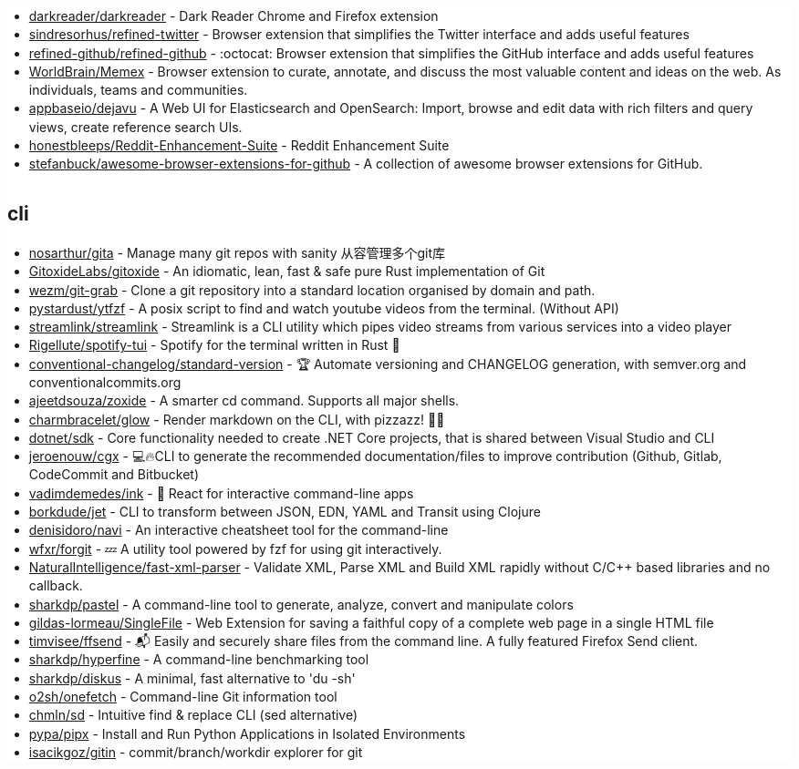 - [darkreader/darkreader](https://github.com/darkreader/darkreader) - Dark Reader Chrome and Firefox extension
- [sindresorhus/refined-twitter](https://github.com/sindresorhus/refined-twitter) - Browser extension that simplifies the Twitter interface and adds useful features
- [refined-github/refined-github](https://github.com/refined-github/refined-github) - :octocat: Browser extension that simplifies the GitHub interface and adds useful features
- [WorldBrain/Memex](https://github.com/WorldBrain/Memex) - Browser extension to curate, annotate, and discuss the most valuable content and ideas on the web. As individuals, teams and communities.
- [appbaseio/dejavu](https://github.com/appbaseio/dejavu) - A Web UI for Elasticsearch and OpenSearch: Import, browse and edit data with rich filters and query views, create reference search UIs.
- [honestbleeps/Reddit-Enhancement-Suite](https://github.com/honestbleeps/Reddit-Enhancement-Suite) - Reddit Enhancement Suite
- [stefanbuck/awesome-browser-extensions-for-github](https://github.com/stefanbuck/awesome-browser-extensions-for-github) - A collection of awesome browser extensions for GitHub.

## cli 

- [nosarthur/gita](https://github.com/nosarthur/gita) - Manage many git repos with sanity 从容管理多个git库
- [GitoxideLabs/gitoxide](https://github.com/GitoxideLabs/gitoxide) - An idiomatic, lean, fast & safe pure Rust implementation of Git
- [wezm/git-grab](https://github.com/wezm/git-grab) - Clone a git repository into a standard location organised by domain and path.
- [pystardust/ytfzf](https://github.com/pystardust/ytfzf) - A posix script to find and watch youtube videos from the terminal. (Without API)
- [streamlink/streamlink](https://github.com/streamlink/streamlink) - Streamlink is a CLI utility which pipes video streams from various services into a video player
- [Rigellute/spotify-tui](https://github.com/Rigellute/spotify-tui) - Spotify for the terminal written in Rust 🚀
- [conventional-changelog/standard-version](https://github.com/conventional-changelog/standard-version) - :trophy: Automate versioning and CHANGELOG generation, with semver.org and conventionalcommits.org
- [ajeetdsouza/zoxide](https://github.com/ajeetdsouza/zoxide) - A smarter cd command. Supports all major shells.
- [charmbracelet/glow](https://github.com/charmbracelet/glow) - Render markdown on the CLI, with pizzazz! 💅🏻
- [dotnet/sdk](https://github.com/dotnet/sdk) - Core functionality needed to create .NET Core projects, that is shared between Visual Studio and CLI
- [jeroenouw/cgx](https://github.com/jeroenouw/cgx) - 💻🔥CLI to generate the recommended documentation/files to improve contribution (Github, Gitlab, CodeCommit and Bitbucket)
- [vadimdemedes/ink](https://github.com/vadimdemedes/ink) - 🌈 React for interactive command-line apps
- [borkdude/jet](https://github.com/borkdude/jet) - CLI to transform between JSON, EDN, YAML and Transit using Clojure
- [denisidoro/navi](https://github.com/denisidoro/navi) - An interactive cheatsheet tool for the command-line
- [wfxr/forgit](https://github.com/wfxr/forgit) - :zzz: A utility tool powered by fzf for using git interactively.
- [NaturalIntelligence/fast-xml-parser](https://github.com/NaturalIntelligence/fast-xml-parser) - Validate XML, Parse XML and Build XML rapidly without C/C++ based libraries and no callback.
- [sharkdp/pastel](https://github.com/sharkdp/pastel) - A command-line tool to generate, analyze, convert and manipulate colors
- [gildas-lormeau/SingleFile](https://github.com/gildas-lormeau/SingleFile) - Web Extension for saving a faithful copy of a complete web page in a single HTML file
- [timvisee/ffsend](https://github.com/timvisee/ffsend) - :mailbox_with_mail: Easily and securely share files from the command line. A fully featured Firefox Send client.
- [sharkdp/hyperfine](https://github.com/sharkdp/hyperfine) - A command-line benchmarking tool
- [sharkdp/diskus](https://github.com/sharkdp/diskus) - A minimal, fast alternative to 'du -sh'
- [o2sh/onefetch](https://github.com/o2sh/onefetch) - Command-line Git information tool
- [chmln/sd](https://github.com/chmln/sd) - Intuitive find & replace CLI (sed alternative)
- [pypa/pipx](https://github.com/pypa/pipx) - Install and Run Python Applications in Isolated Environments
- [isacikgoz/gitin](https://github.com/isacikgoz/gitin) - commit/branch/workdir explorer for git